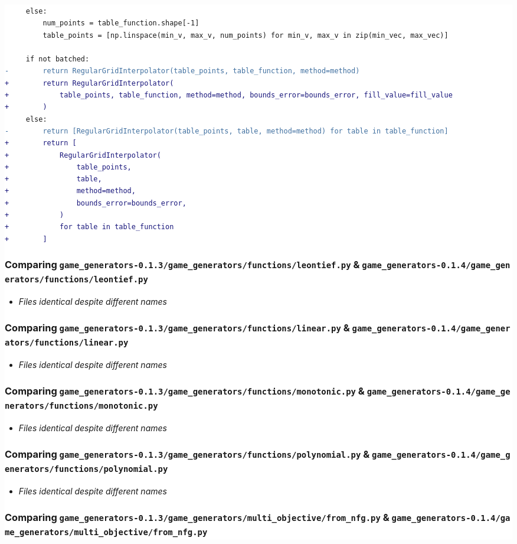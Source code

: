 ```diff
     else:
         num_points = table_function.shape[-1]
         table_points = [np.linspace(min_v, max_v, num_points) for min_v, max_v in zip(min_vec, max_vec)]
 
     if not batched:
-        return RegularGridInterpolator(table_points, table_function, method=method)
+        return RegularGridInterpolator(
+            table_points, table_function, method=method, bounds_error=bounds_error, fill_value=fill_value
+        )
     else:
-        return [RegularGridInterpolator(table_points, table, method=method) for table in table_function]
+        return [
+            RegularGridInterpolator(
+                table_points,
+                table,
+                method=method,
+                bounds_error=bounds_error,
+            )
+            for table in table_function
+        ]
```

### Comparing `game_generators-0.1.3/game_generators/functions/leontief.py` & `game_generators-0.1.4/game_generators/functions/leontief.py`

 * *Files identical despite different names*

### Comparing `game_generators-0.1.3/game_generators/functions/linear.py` & `game_generators-0.1.4/game_generators/functions/linear.py`

 * *Files identical despite different names*

### Comparing `game_generators-0.1.3/game_generators/functions/monotonic.py` & `game_generators-0.1.4/game_generators/functions/monotonic.py`

 * *Files identical despite different names*

### Comparing `game_generators-0.1.3/game_generators/functions/polynomial.py` & `game_generators-0.1.4/game_generators/functions/polynomial.py`

 * *Files identical despite different names*

### Comparing `game_generators-0.1.3/game_generators/multi_objective/from_nfg.py` & `game_generators-0.1.4/game_generators/multi_objective/from_nfg.py`
